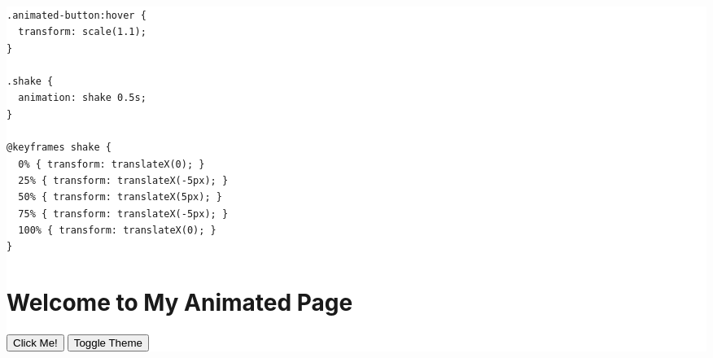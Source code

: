     .animated-button:hover {
      transform: scale(1.1);
    }

    .shake {
      animation: shake 0.5s;
    }

    @keyframes shake {
      0% { transform: translateX(0); }
      25% { transform: translateX(-5px); }
      50% { transform: translateX(5px); }
      75% { transform: translateX(-5px); }
      100% { transform: translateX(0); }
    }
  </style>
</head>
<body>

  <h1>Welcome to My Animated Page</h1>

  <button class="animated-button" id="animateBtn">Click Me!</button>
  <button class="animated-button" id="themeBtn">Toggle Theme</button>

  <script>
    const animateBtn = document.getElementById('animateBtn');
    const themeBtn = document.getElementById('themeBtn');
    const body = document.body;

    animateBtn.addEventListener('click', () => {
      animateBtn.classList.add('shake');
      setTimeout(() => {
        animateBtn.classList.remove('shake');
      }, 500);
    });

    themeBtn.addEventListener('click', () => {
      body.classList.toggle('dark');
      localStorage.setItem('theme', body.classList.contains('dark') ? 'dark' : 'light');
    });

    window.addEventListener('DOMContentLoaded', () => {
      const savedTheme = localStorage.getItem('theme');
      if (savedTheme === 'dark') {
        body.classList.add('dark');
      }
    });
  </script>
</body>
</html>

